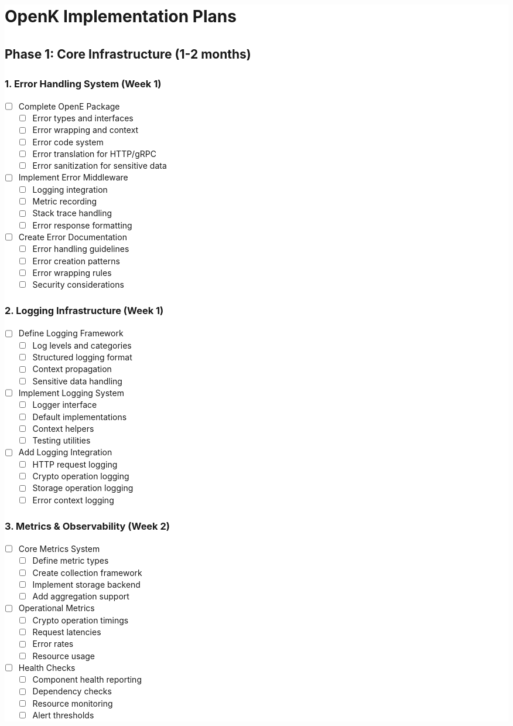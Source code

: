 # OpenK Implementation Plans

## Phase 1: Core Infrastructure (1-2 months)

### 1. Error Handling System (Week 1)
- [ ] Complete OpenE Package
  - [ ] Error types and interfaces
  - [ ] Error wrapping and context
  - [ ] Error code system
  - [ ] Error translation for HTTP/gRPC
  - [ ] Error sanitization for sensitive data
- [ ] Implement Error Middleware
  - [ ] Logging integration
  - [ ] Metric recording
  - [ ] Stack trace handling
  - [ ] Error response formatting
- [ ] Create Error Documentation
  - [ ] Error handling guidelines
  - [ ] Error creation patterns
  - [ ] Error wrapping rules
  - [ ] Security considerations

### 2. Logging Infrastructure (Week 1)
- [ ] Define Logging Framework
  - [ ] Log levels and categories
  - [ ] Structured logging format
  - [ ] Context propagation
  - [ ] Sensitive data handling
- [ ] Implement Logging System
  - [ ] Logger interface
  - [ ] Default implementations
  - [ ] Context helpers
  - [ ] Testing utilities
- [ ] Add Logging Integration
  - [ ] HTTP request logging
  - [ ] Crypto operation logging
  - [ ] Storage operation logging
  - [ ] Error context logging

### 3. Metrics & Observability (Week 2)
- [ ] Core Metrics System
  - [ ] Define metric types
  - [ ] Create collection framework
  - [ ] Implement storage backend
  - [ ] Add aggregation support
- [ ] Operational Metrics
  - [ ] Crypto operation timings
  - [ ] Request latencies
  - [ ] Error rates
  - [ ] Resource usage
- [ ] Health Checks
  - [ ] Component health reporting
  - [ ] Dependency checks
  - [ ] Resource monitoring
  - [ ] Alert thresholds
